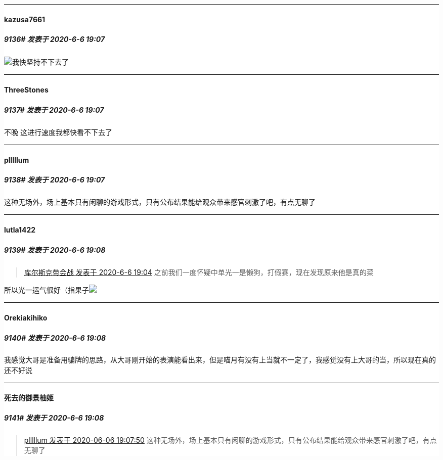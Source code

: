 
-----

####  kazusa7661  
##### 9136#       发表于 2020-6-6 19:07


<img src="https://static.saraba1st.com/image/smiley/face2017/067.png" referrerpolicy="no-referrer">我快坚持不下去了


-----

####  ThreeStones  
##### 9137#       发表于 2020-6-6 19:07


不晚 这进行速度我都快看不下去了


-----

####  plllllum  
##### 9138#       发表于 2020-6-6 19:07


这种无场外，场上基本只有闲聊的游戏形式，只有公布结果能给观众带来感官刺激了吧，有点无聊了


-----

####  lutla1422  
##### 9139#       发表于 2020-6-6 19:08


<blockquote><a href="httphttps://bbs.saraba1st.com/2b/forum.php?mod=redirect&amp;goto=findpost&amp;pid=47700478&amp;ptid=1938285" target="_blank">库尔斯克带会战 发表于 2020-6-6 19:04</a>
 之前我们一度怀疑中单光一是懒狗，打假赛，现在发现原来他是真的菜</blockquote>
所以光一运气很好（指果子<img src="https://static.saraba1st.com/image/smiley/face2017/037.png" referrerpolicy="no-referrer">


-----

####  Orekiakihiko  
##### 9140#       发表于 2020-6-6 19:08


我感觉大哥是准备用骗牌的思路，从大哥刚开始的表演能看出来，但是喵月有没有上当就不一定了，我感觉没有上大哥的当，所以现在真的还不好说


-----

####  死去的御景柚姬  
##### 9141#       发表于 2020-6-6 19:08


<blockquote><a href="httphttps://bbs.saraba1st.com/2b/forum.php?mod=redirect&amp;goto=findpost&amp;pid=47700534&amp;ptid=1938285" target="_blank">plllllum 发表于 2020-06-06 19:07:50</a>
这种无场外，场上基本只有闲聊的游戏形式，只有公布结果能给观众带来感官刺激了吧，有点无聊了
